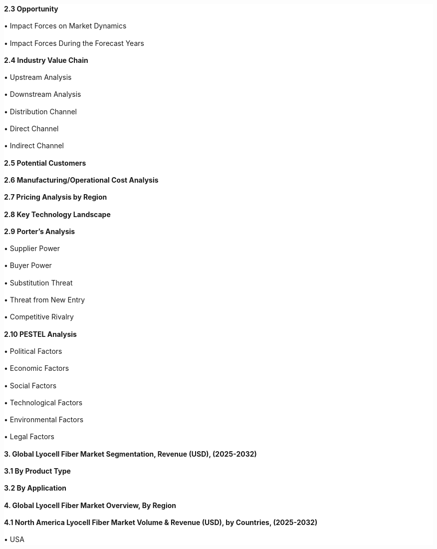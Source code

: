 <strong>2.3 Opportunity</strong>

• Impact Forces on Market Dynamics

• Impact Forces During the Forecast Years

<strong>2.4 Industry Value Chain</strong>

• Upstream Analysis

• Downstream Analysis

• Distribution Channel

• Direct Channel

• Indirect Channel

<strong>2.5 Potential Customers</strong>

<strong>2.6 Manufacturing/Operational Cost Analysis</strong>

<strong>2.7 Pricing Analysis by Region</strong>

<strong>2.8 Key Technology Landscape</strong>

<strong>2.9 Porter’s Analysis</strong>

• Supplier Power

• Buyer Power

• Substitution Threat

• Threat from New Entry

• Competitive Rivalry

<strong>2.10 PESTEL Analysis</strong>

• Political Factors

• Economic Factors

• Social Factors

• Technological Factors

• Environmental Factors

• Legal Factors

<strong>3. Global Lyocell Fiber Market Segmentation, Revenue (USD), (2025-2032)</strong>

<strong>3.1 By Product Type</strong>

<strong>3.2 By Application</strong>

<strong>4. Global Lyocell Fiber Market Overview, By Region</strong>

<strong>4.1 North America Lyocell Fiber Market Volume &amp; Revenue (USD), by Countries, (2025-2032)</strong>

• USA
